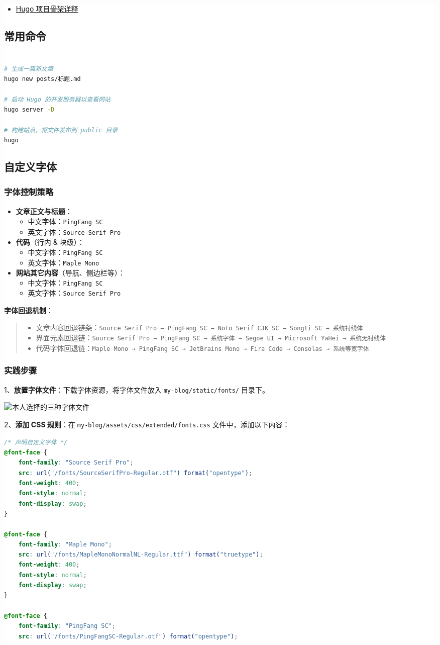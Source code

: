 - [Hugo 项目骨架详释](https://hugo.opendocs.io/getting-started/directory-structure/#%e7%9b%ae%e5%bd%95)


## 常用命令

```bash

# 生成一篇新文章
hugo new posts/标题.md

# 启动 Hugo 的开发服务器以查看网站
hugo server -D

# 构建站点，将文件发布到 public 目录
hugo
```

## 自定义字体

### 字体控制策略

- **文章正文与标题**：
  - 中文字体：`PingFang SC`
  - 英文字体：`Source Serif Pro`
- **代码**（行内 & 块级）：
  - 中文字体：`PingFang SC`
  - 英文字体：`Maple Mono`
- **网站其它内容**（导航、侧边栏等）：
  - 中文字体：`PingFang SC`
  - 英文字体：`Source Serif Pro`

**字体回退机制**：

> - 文章内容回退链条：`Source Serif Pro → PingFang SC → Noto Serif CJK SC → Songti SC → 系统衬线体`
> - 界面元素回退链：`Source Serif Pro → PingFang SC → 系统字体 → Segoe UI → Microsoft YaHei → 系统无衬线体`
> - 代码字体回退链：`Maple Mono → PingFang SC → JetBrains Mono → Fira Code → Consolas → 系统等宽字体`

### 实践步骤

1、**放置字体文件**：下载字体资源，将字体文件放入 `my-blog/static/fonts/` 目录下。

![本人选择的三种字体文件](https://wmjia-1308526100.cos.ap-shanghai.myqcloud.com/20251017220807572.png)

2、**添加 CSS 规则**：在 `my-blog/assets/css/extended/fonts.css` 文件中，添加以下内容：

```css
/* 声明自定义字体 */
@font-face {
    font-family: "Source Serif Pro";
    src: url("/fonts/SourceSerifPro-Regular.otf") format("opentype");
    font-weight: 400;
    font-style: normal;
    font-display: swap;
}

@font-face {
    font-family: "Maple Mono";
    src: url("/fonts/MapleMonoNormalNL-Regular.ttf") format("truetype");
    font-weight: 400;
    font-style: normal;
    font-display: swap;
}

@font-face {
    font-family: "PingFang SC";
    src: url("/fonts/PingFangSC-Regular.otf") format("opentype");
```